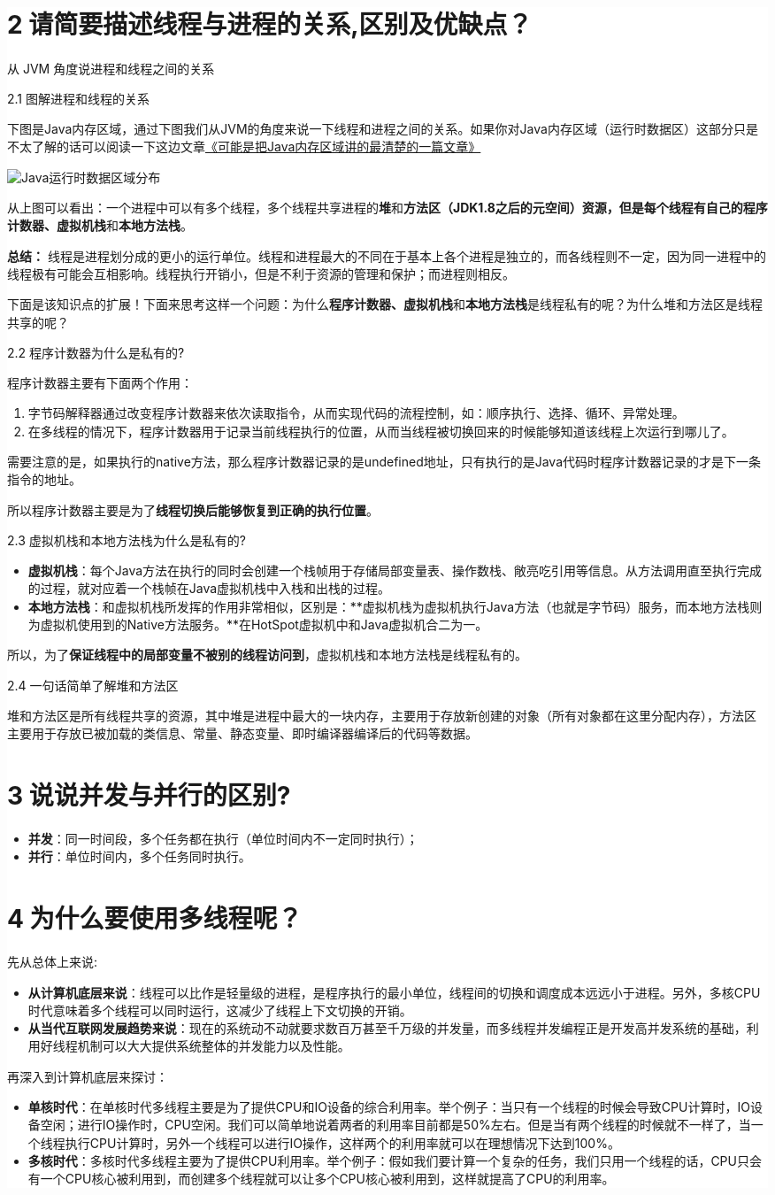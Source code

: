 2 请简要描述线程与进程的关系,区别及优缺点？
====

从 JVM 角度说进程和线程之间的关系

2.1 图解进程和线程的关系

下图是Java内存区域，通过下图我们从JVM的角度来说一下线程和进程之间的关系。如果你对Java内存区域（运行时数据区）这部分只是不太了解的话可以阅读一下这边文章<a href="https://github.com/Snailclimb/JavaGuide/blob/3965c02cc0f294b0bd3580df4868d5e396959e2e/Java%E7%9B%B8%E5%85%B3/%E5%8F%AF%E8%83%BD%E6%98%AF%E6%8A%8AJava%E5%86%85%E5%AD%98%E5%8C%BA%E5%9F%9F%E8%AE%B2%E7%9A%84%E6%9C%80%E6%B8%85%E6%A5%9A%E7%9A%84%E4%B8%80%E7%AF%87%E6%96%87%E7%AB%A0.md">《可能是把Java内存区域讲的最清楚的一篇文章》</a>

![Java运行时数据区域分布](https://github.com/DemoTransfer/demotransfer/blob/master/java/interview/picture/java%E5%86%85%E5%AD%98%E5%8C%BA%E5%9F%9F%E4%B8%80.png)

从上图可以看出：一个进程中可以有多个线程，多个线程共享进程的**堆**和**方法区（JDK1.8之后的元空间）资源，但是每个线程有自己的程序计数器、虚拟机栈**和**本地方法栈**。

**总结：** 线程是进程划分成的更小的运行单位。线程和进程最大的不同在于基本上各个进程是独立的，而各线程则不一定，因为同一进程中的线程极有可能会互相影响。线程执行开销小，但是不利于资源的管理和保护；而进程则相反。

下面是该知识点的扩展！下面来思考这样一个问题：为什么**程序计数器、虚拟机栈**和**本地方法栈**是线程私有的呢？为什么堆和方法区是线程共享的呢？

2.2 程序计数器为什么是私有的?

程序计数器主要有下面两个作用：

1. 字节码解释器通过改变程序计数器来依次读取指令，从而实现代码的流程控制，如：顺序执行、选择、循环、异常处理。
2. 在多线程的情况下，程序计数器用于记录当前线程执行的位置，从而当线程被切换回来的时候能够知道该线程上次运行到哪儿了。

需要注意的是，如果执行的native方法，那么程序计数器记录的是undefined地址，只有执行的是Java代码时程序计数器记录的才是下一条指令的地址。

所以程序计数器主要是为了**线程切换后能够恢复到正确的执行位置**。

2.3 虚拟机栈和本地方法栈为什么是私有的?

* **虚拟机栈**：每个Java方法在执行的同时会创建一个栈帧用于存储局部变量表、操作数栈、敞亮吃引用等信息。从方法调用直至执行完成的过程，就对应着一个栈帧在Java虚拟机栈中入栈和出栈的过程。
* **本地方法栈**：和虚拟机栈所发挥的作用非常相似，区别是：**虚拟机栈为虚拟机执行Java方法（也就是字节码）服务，而本地方法栈则为虚拟机使用到的Native方法服务。**在HotSpot虚拟机中和Java虚拟机合二为一。

所以，为了**保证线程中的局部变量不被别的线程访问到**，虚拟机栈和本地方法栈是线程私有的。

2.4 一句话简单了解堆和方法区

堆和方法区是所有线程共享的资源，其中堆是进程中最大的一块内存，主要用于存放新创建的对象（所有对象都在这里分配内存），方法区主要用于存放已被加载的类信息、常量、静态变量、即时编译器编译后的代码等数据。

3 说说并发与并行的区别?
====

* **并发**：同一时间段，多个任务都在执行（单位时间内不一定同时执行）；
* **并行**：单位时间内，多个任务同时执行。

4 为什么要使用多线程呢？
====

先从总体上来说:

* **从计算机底层来说**：线程可以比作是轻量级的进程，是程序执行的最小单位，线程间的切换和调度成本远远小于进程。另外，多核CPU时代意味着多个线程可以同时运行，这减少了线程上下文切换的开销。
* **从当代互联网发展趋势来说**：现在的系统动不动就要求数百万甚至千万级的并发量，而多线程并发编程正是开发高并发系统的基础，利用好线程机制可以大大提供系统整体的并发能力以及性能。

再深入到计算机底层来探讨：

* **单核时代**：在单核时代多线程主要是为了提供CPU和IO设备的综合利用率。举个例子：当只有一个线程的时候会导致CPU计算时，IO设备空闲；进行IO操作时，CPU空闲。我们可以简单地说着两者的利用率目前都是50%左右。但是当有两个线程的时候就不一样了，当一个线程执行CPU计算时，另外一个线程可以进行IO操作，这样两个的利用率就可以在理想情况下达到100%。
* **多核时代**：多核时代多线程主要为了提供CPU利用率。举个例子：假如我们要计算一个复杂的任务，我们只用一个线程的话，CPU只会有一个CPU核心被利用到，而创建多个线程就可以让多个CPU核心被利用到，这样就提高了CPU的利用率。
